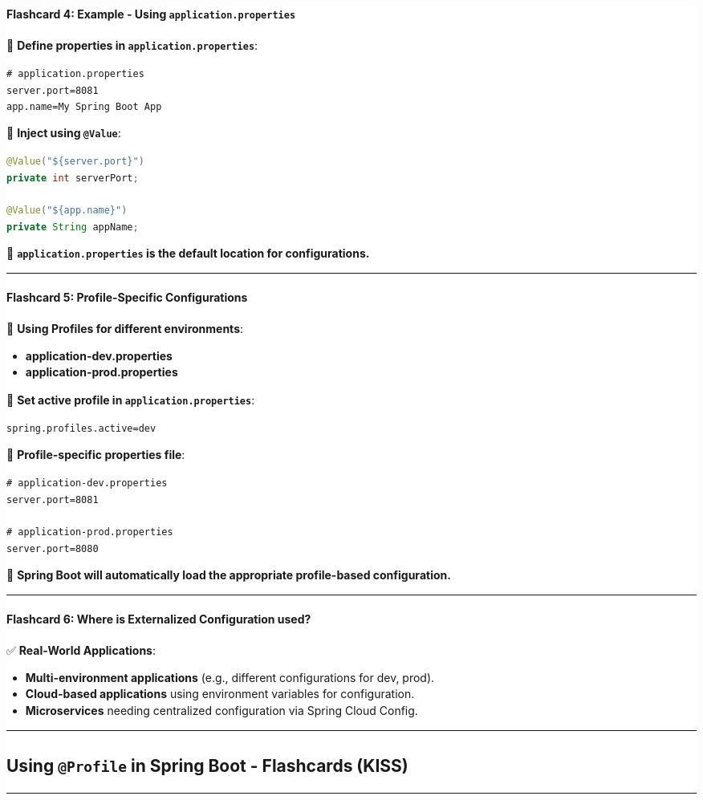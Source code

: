 
#### **Flashcard 4: Example - Using `application.properties`**  
📌 **Define properties in `application.properties`**:  
```properties
# application.properties
server.port=8081
app.name=My Spring Boot App
```

📌 **Inject using `@Value`**:  
```java
@Value("${server.port}")
private int serverPort;

@Value("${app.name}")
private String appName;
```

📢 **`application.properties` is the default location for configurations.**  

---

#### **Flashcard 5: Profile-Specific Configurations**  
📌 **Using Profiles for different environments**:  
- **application-dev.properties**  
- **application-prod.properties**

📌 **Set active profile in `application.properties`**:  
```properties
spring.profiles.active=dev
```

📌 **Profile-specific properties file**:  
```properties
# application-dev.properties
server.port=8081

# application-prod.properties
server.port=8080
```

📢 **Spring Boot will automatically load the appropriate profile-based configuration.**  

---

#### **Flashcard 6: Where is Externalized Configuration used?**  
✅ **Real-World Applications**:  
- **Multi-environment applications** (e.g., different configurations for dev, prod).  
- **Cloud-based applications** using environment variables for configuration.  
- **Microservices** needing centralized configuration via Spring Cloud Config.  

---

## **Using `@Profile` in Spring Boot - Flashcards (KISS)**

---